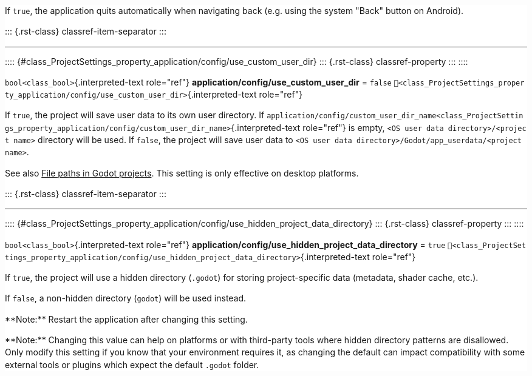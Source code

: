 If `true`, the application quits automatically when navigating back
(e.g. using the system \"Back\" button on Android).

::: {.rst-class}
classref-item-separator
:::

------------------------------------------------------------------------

:::: {#class_ProjectSettings_property_application/config/use_custom_user_dir}
::: {.rst-class}
classref-property
:::
::::

`bool<class_bool>`{.interpreted-text role="ref"}
**application/config/use_custom_user_dir** = `false`
`🔗<class_ProjectSettings_property_application/config/use_custom_user_dir>`{.interpreted-text
role="ref"}

If `true`, the project will save user data to its own user directory. If
`application/config/custom_user_dir_name<class_ProjectSettings_property_application/config/custom_user_dir_name>`{.interpreted-text
role="ref"} is empty, `<OS user data directory>/<project name>`
directory will be used. If `false`, the project will save user data to
`<OS user data directory>/Godot/app_userdata/<project name>`.

See also [File paths in Godot
projects](../tutorials/io/data_paths.html#accessing-persistent-user-data-user).
This setting is only effective on desktop platforms.

::: {.rst-class}
classref-item-separator
:::

------------------------------------------------------------------------

:::: {#class_ProjectSettings_property_application/config/use_hidden_project_data_directory}
::: {.rst-class}
classref-property
:::
::::

`bool<class_bool>`{.interpreted-text role="ref"}
**application/config/use_hidden_project_data_directory** = `true`
`🔗<class_ProjectSettings_property_application/config/use_hidden_project_data_directory>`{.interpreted-text
role="ref"}

If `true`, the project will use a hidden directory (`.godot`) for
storing project-specific data (metadata, shader cache, etc.).

If `false`, a non-hidden directory (`godot`) will be used instead.

\*\*Note:\*\* Restart the application after changing this setting.

\*\*Note:\*\* Changing this value can help on platforms or with
third-party tools where hidden directory patterns are disallowed. Only
modify this setting if you know that your environment requires it, as
changing the default can impact compatibility with some external tools
or plugins which expect the default `.godot` folder.
